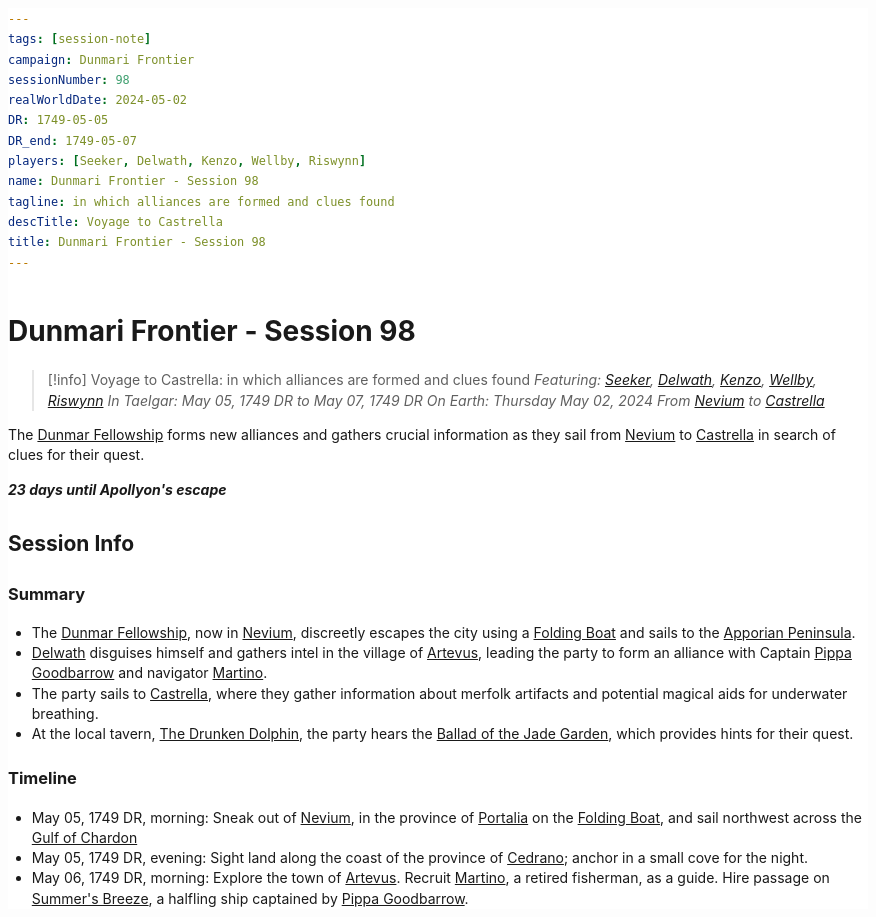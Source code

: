 ```yaml
---
tags: [session-note]
campaign: Dunmari Frontier
sessionNumber: 98
realWorldDate: 2024-05-02
DR: 1749-05-05
DR_end: 1749-05-07
players: [Seeker, Delwath, Kenzo, Wellby, Riswynn]
name: Dunmari Frontier - Session 98
tagline: in which alliances are formed and clues found
descTitle: Voyage to Castrella
title: Dunmari Frontier - Session 98
---
```

# Dunmari Frontier - Session 98

>[!info] Voyage to Castrella: in which alliances are formed and clues found
> *Featuring: [Seeker](<../../../people/pcs/dunmar-fellowship/seeker.md>), [Delwath](<../../../people/pcs/dunmar-fellowship/delwath.md>), [Kenzo](<../../../people/pcs/dunmar-fellowship/kenzo.md>), [Wellby](<../../../people/pcs/dunmar-fellowship/wellby.md>), [Riswynn](<../../../people/pcs/dunmar-fellowship/riswynn.md>)*
> *In Taelgar: May 05, 1749 DR to May 07, 1749 DR*
> *On Earth: Thursday May 02, 2024*
> *From [Nevium](<../../../gazetteer/west-coast/chardonian-empire/apporia/nevium.md>) to [Castrella](<../../../gazetteer/west-coast/chardonian-empire/apporia/castrella.md>)*

The [Dunmar Fellowship](<../../../people/pcs/dunmar-fellowship/dunmar-fellowship.md>) forms new alliances and gathers crucial information as they sail from [Nevium](<../../../gazetteer/west-coast/chardonian-empire/apporia/nevium.md>) to [Castrella](<../../../gazetteer/west-coast/chardonian-empire/apporia/castrella.md>) in search of clues for their quest.

***23 days until Apollyon's escape***
## Session Info
### Summary
- The [Dunmar Fellowship](<../../../people/pcs/dunmar-fellowship/dunmar-fellowship.md>), now in [Nevium](<../../../gazetteer/west-coast/chardonian-empire/apporia/nevium.md>), discreetly escapes the city using a [Folding Boat](<../treasure/treasure-from-kadmos-and-company/folding-boat.md>) and sails to the [Apporian Peninsula](<../../../gazetteer/west-coast/chardonian-empire/apporia/apporia.md>).
- [Delwath](<../../../people/pcs/dunmar-fellowship/delwath.md>) disguises himself and gathers intel in the village of [Artevus](<../../../gazetteer/west-coast/chardonian-empire/apporia/artevus.md>), leading the party to form an alliance with Captain [Pippa Goodbarrow](<../../../people/halflings/pippa-goodbarrow.md>) and navigator [Martino](<../../../people/chardonians/martino.md>).
- The party sails to [Castrella](<../../../gazetteer/west-coast/chardonian-empire/apporia/castrella.md>), where they gather information about merfolk artifacts and potential magical aids for underwater breathing.
- At the local tavern, [The Drunken Dolphin](<../../../gazetteer/west-coast/chardonian-empire/apporia/the-drunken-dolphin.md>), the party hears the [Ballad of the Jade Garden](<../../../primary-sources/songs/ballad-of-the-jade-garden.md>), which provides hints for their quest.
### Timeline
- May 05, 1749 DR, morning: Sneak out of [Nevium](<../../../gazetteer/west-coast/chardonian-empire/apporia/nevium.md>), in the province of [Portalia](<../../../gazetteer/west-coast/chardonian-empire/apporia/portalia.md>) on the [Folding Boat](<../treasure/treasure-from-kadmos-and-company/folding-boat.md>), and sail northwest across the [Gulf of Chardon](<../../../gazetteer/west-coast/gulf-of-chardon.md>)
- May 05, 1749 DR, evening: Sight land along the coast of the province of [Cedrano](<../../../gazetteer/west-coast/chardonian-empire/apporia/cedrano.md>); anchor in a small cove for the night. 
- May 06, 1749 DR, morning: Explore the town of [Artevus](<../../../gazetteer/west-coast/chardonian-empire/apporia/artevus.md>). Recruit [Martino](<../../../people/chardonians/martino.md>), a retired fisherman, as a guide. Hire passage on [Summer's Breeze](<../../../things/ships/summer-s-breeze.md>), a halfling ship captained by [Pippa Goodbarrow](<../../../people/halflings/pippa-goodbarrow.md>). 